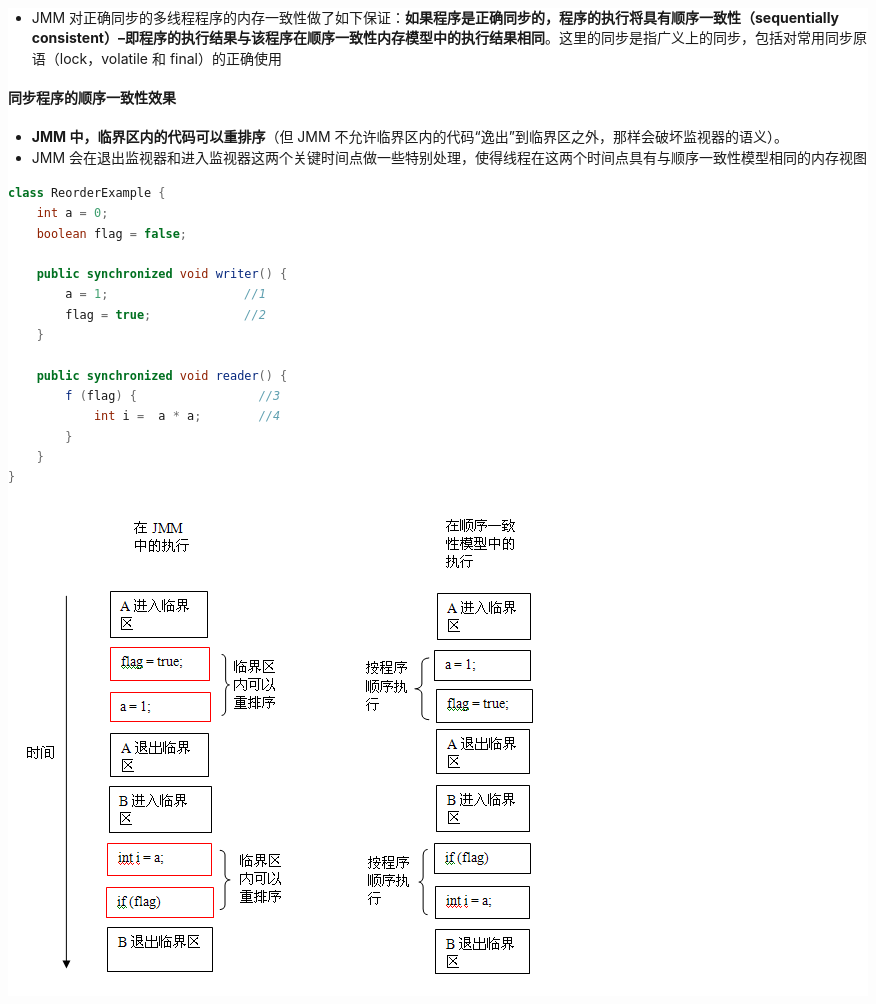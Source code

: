-   JMM 对正确同步的多线程程序的内存一致性做了如下保证：**如果程序是正确同步的，程序的执行将具有顺序一致性（sequentially consistent）–即程序的执行结果与该程序在顺序一致性内存模型中的执行结果相同**。这里的同步是指广义上的同步，包括对常用同步原语（lock，volatile 和 final）的正确使用

#### 同步程序的顺序一致性效果

-   **JMM 中，临界区内的代码可以重排序**（但 JMM 不允许临界区内的代码“逸出”到临界区之外，那样会破坏监视器的语义）。
-   JMM 会在退出监视器和进入监视器这两个关键时间点做一些特别处理，使得线程在这两个时间点具有与顺序一致性模型相同的内存视图

```java
class ReorderExample {
    int a = 0;
    boolean flag = false;

    public synchronized void writer() {
        a = 1;                   //1
        flag = true;             //2
    }

    public synchronized void reader() {
        f (flag) {                 //3
            int i =  a * a;        //4
        }
    }
}
```

![同步程序的顺序一致性](./../../image-resources/java/jmm/同步程序的顺序一致性.png)
